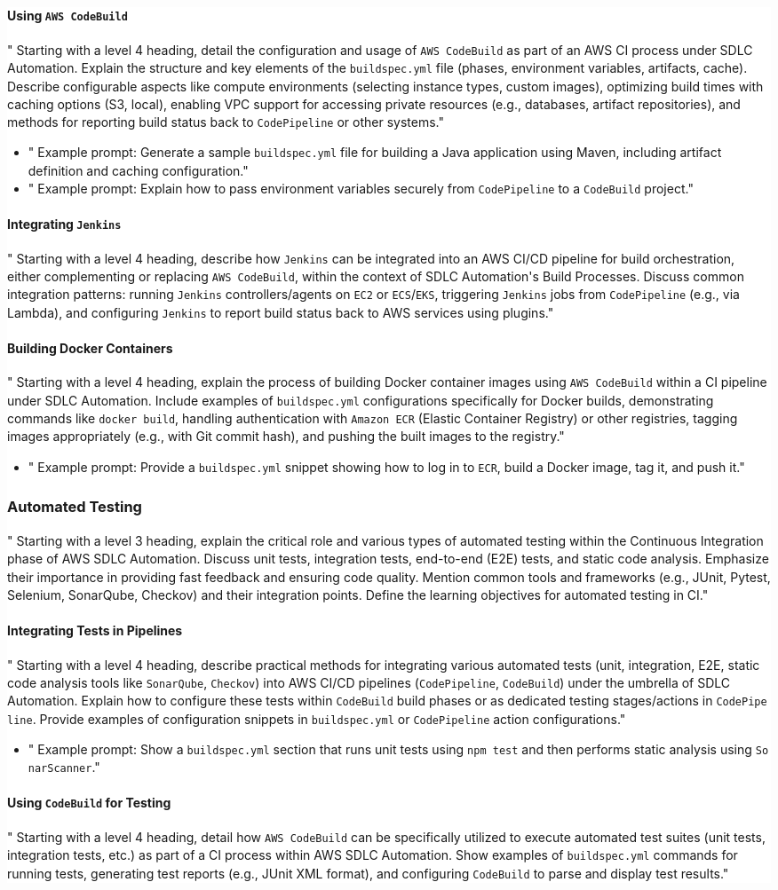 #### Using `AWS CodeBuild`
"<prompt> Starting with a level 4 heading, detail the configuration and usage of `AWS CodeBuild` as part of an AWS CI process under SDLC Automation. Explain the structure and key elements of the `buildspec.yml` file (phases, environment variables, artifacts, cache). Describe configurable aspects like compute environments (selecting instance types, custom images), optimizing build times with caching options (S3, local), enabling VPC support for accessing private resources (e.g., databases, artifact repositories), and methods for reporting build status back to `CodePipeline` or other systems.</prompt>"
*   "<prompt> Example prompt: Generate a sample `buildspec.yml` file for building a Java application using Maven, including artifact definition and caching configuration.</prompt>"
*   "<prompt> Example prompt: Explain how to pass environment variables securely from `CodePipeline` to a `CodeBuild` project.</prompt>"

#### Integrating `Jenkins`
"<prompt> Starting with a level 4 heading, describe how `Jenkins` can be integrated into an AWS CI/CD pipeline for build orchestration, either complementing or replacing `AWS CodeBuild`, within the context of SDLC Automation's Build Processes. Discuss common integration patterns: running `Jenkins` controllers/agents on `EC2` or `ECS`/`EKS`, triggering `Jenkins` jobs from `CodePipeline` (e.g., via Lambda), and configuring `Jenkins` to report build status back to AWS services using plugins.</prompt>"

#### Building Docker Containers
"<prompt> Starting with a level 4 heading, explain the process of building Docker container images using `AWS CodeBuild` within a CI pipeline under SDLC Automation. Include examples of `buildspec.yml` configurations specifically for Docker builds, demonstrating commands like `docker build`, handling authentication with `Amazon ECR` (Elastic Container Registry) or other registries, tagging images appropriately (e.g., with Git commit hash), and pushing the built images to the registry.</prompt>"
*   "<prompt> Example prompt: Provide a `buildspec.yml` snippet showing how to log in to `ECR`, build a Docker image, tag it, and push it.</prompt>"

### Automated Testing
"<prompt> Starting with a level 3 heading, explain the critical role and various types of automated testing within the Continuous Integration phase of AWS SDLC Automation. Discuss unit tests, integration tests, end-to-end (E2E) tests, and static code analysis. Emphasize their importance in providing fast feedback and ensuring code quality. Mention common tools and frameworks (e.g., JUnit, Pytest, Selenium, SonarQube, Checkov) and their integration points. Define the learning objectives for automated testing in CI.</prompt>"

#### Integrating Tests in Pipelines
"<prompt> Starting with a level 4 heading, describe practical methods for integrating various automated tests (unit, integration, E2E, static code analysis tools like `SonarQube`, `Checkov`) into AWS CI/CD pipelines (`CodePipeline`, `CodeBuild`) under the umbrella of SDLC Automation. Explain how to configure these tests within `CodeBuild` build phases or as dedicated testing stages/actions in `CodePipeline`. Provide examples of configuration snippets in `buildspec.yml` or `CodePipeline` action configurations.</prompt>"
*   "<prompt> Example prompt: Show a `buildspec.yml` section that runs unit tests using `npm test` and then performs static analysis using `SonarScanner`.</prompt>"

#### Using `CodeBuild` for Testing
"<prompt> Starting with a level 4 heading, detail how `AWS CodeBuild` can be specifically utilized to execute automated test suites (unit tests, integration tests, etc.) as part of a CI process within AWS SDLC Automation. Show examples of `buildspec.yml` commands for running tests, generating test reports (e.g., JUnit XML format), and configuring `CodeBuild` to parse and display test results.</prompt>"
